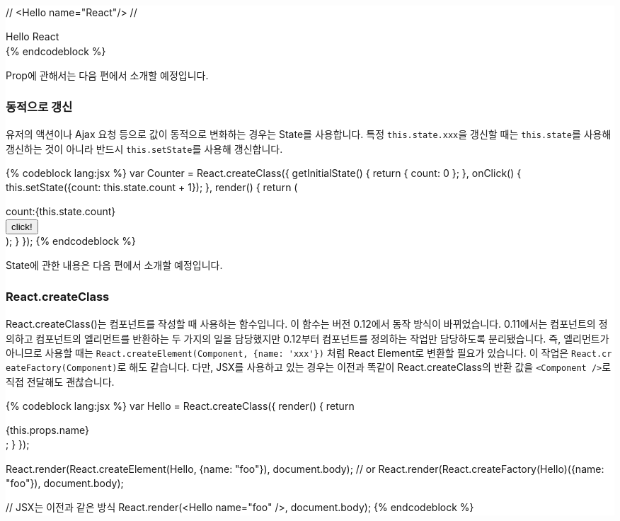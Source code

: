 // <Hello name=\"React\"/>
// <div>Hello React</div>
{% endcodeblock %} 

Prop에 관해서는 다음 편에서 소개할 예정입니다.

### 동적으로 갱신

유저의 액션이나 Ajax 요청 등으로 값이 동적으로 변화하는 경우는 State를 사용합니다. 특정 `this.state.xxx`을 갱신할 때는 `this.state`를 사용해 갱신하는 것이 아니라 반드시 `this.setState`를 사용해 갱신합니다.

{% codeblock lang:jsx %}
var Counter = React.createClass({
  getInitialState() {
    return {
      count: 0
    };
  },
  onClick() {
    this.setState({count: this.state.count + 1});
  },
  render() {
    return (
      <div>
        <div>count:{this.state.count}</div>
        <button onClick={this.onClick}>click!</button>
      </div>
    );
  }
});
{% endcodeblock %} 

State에 관한 내용은 다음 편에서 소개할 예정입니다.

### React.createClass

React.createClass()는 컴포넌트를 작성할 때 사용하는 함수입니다. 이 함수는 버전 0.12에서 동작 방식이 바뀌었습니다. 0.11에서는 컴포넌트의 정의하고 컴포넌트의 엘리먼트를 반환하는 두 가지의 일을 담당했지만 0.12부터 컴포넌트를 정의하는 작업만 담당하도록 분리됐습니다. 즉, 엘리먼트가 아니므로 사용할 때는 `React.createElement(Component, {name: 'xxx'})` 처럼 React Element로 변환할 필요가 있습니다. 이 작업은 `React.createFactory(Component)`로 해도 같습니다. 다만, JSX를 사용하고 있는 경우는 이전과 똑같이 React.createClass의 반환 값을 `<Component />`로 직접 전달해도 괜찮습니다.

{% codeblock lang:jsx %}
var Hello = React.createClass({
  render() {
    return <div>{this.props.name}</div>;
  }
});
 
React.render(React.createElement(Hello, {name: \"foo\"}), document.body);
// or
React.render(React.createFactory(Hello)({name: \"foo\"}), document.body);

// JSX는 이전과 같은 방식
React.render(<Hello name=\"foo\" />, document.body);
{% endcodeblock %} 
